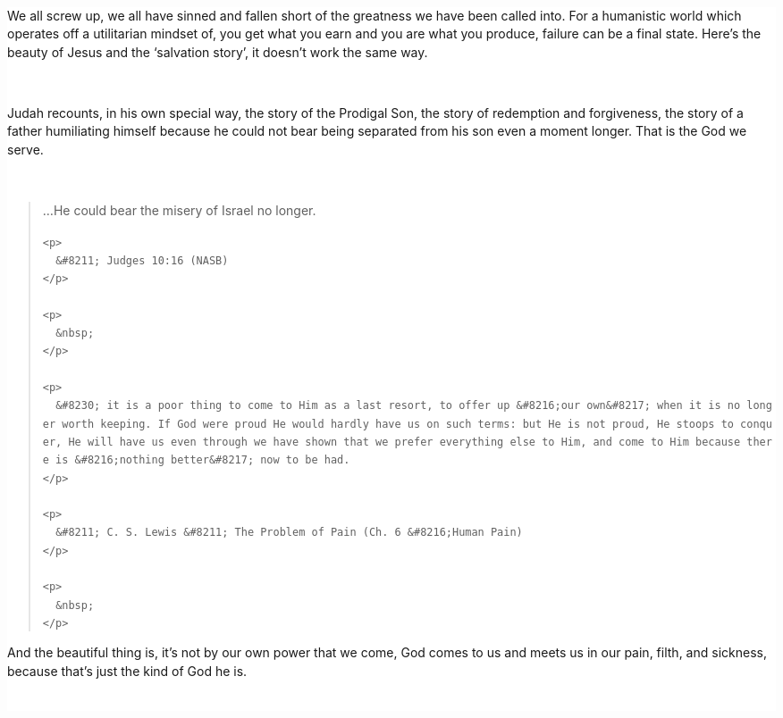   <p>
    We all screw up, we all have sinned and fallen short of the greatness we have been called into. For a humanistic world which operates off a utilitarian mindset of, you get what you earn and you are what you produce, failure can be a final state. Here&#8217;s the beauty of Jesus and the &#8216;salvation story&#8217;, it doesn&#8217;t work the same way.
  </p>
  
  <p>
    &nbsp;
  </p>
  
  <p>
    Judah recounts, in his own special way, the story of the Prodigal Son, the story of redemption and forgiveness, the story of a father humiliating himself because he could not bear being separated from his son even a moment longer. That is the God we serve.
  </p>
  
  <p>
    &nbsp;
  </p>
  
  <blockquote>
    <p>
      &#8230;He could bear the misery of Israel no longer.
    </p>
    
    <p>
      &#8211; Judges 10:16 (NASB)
    </p>
    
    <p>
      &nbsp;
    </p>
    
    <p>
      &#8230; it is a poor thing to come to Him as a last resort, to offer up &#8216;our own&#8217; when it is no longer worth keeping. If God were proud He would hardly have us on such terms: but He is not proud, He stoops to conquer, He will have us even through we have shown that we prefer everything else to Him, and come to Him because there is &#8216;nothing better&#8217; now to be had.
    </p>
    
    <p>
      &#8211; C. S. Lewis &#8211; The Problem of Pain (Ch. 6 &#8216;Human Pain)
    </p>
    
    <p>
      &nbsp;
    </p>
  </blockquote>
  
  <p>
    And the beautiful thing is, it&#8217;s not by our own power that we come, God comes to us and meets us in our pain, filth, and sickness, because that&#8217;s just the kind of God he is.
  </p>
  
  <p>
    &nbsp;
  </p>
  